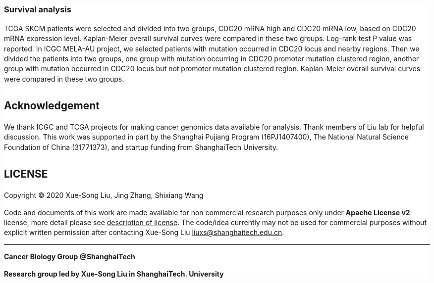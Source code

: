 ### Survival analysis

TCGA SKCM patients were selected and divided into two groups, CDC20 mRNA high and CDC20 mRNA low, based on CDC20 mRNA expression level. Kaplan-Meier overall survival curves were compared in these two groups. Log-rank test P value was reported. In ICGC MELA-AU project, we selected patients with mutation occurred in CDC20 locus and nearby regions. Then we divided the patients into two groups, one group with mutation occurring in CDC20 promoter mutation clustered region, another group with mutation occurred in CDC20 locus but not promoter mutation clustered region. Kaplan-Meier overall survival curves were compared in these two groups. 

## Acknowledgement

We thank ICGC and TCGA projects for making cancer genomics data available for analysis. Thank members of Liu lab for helpful discussion. This work was supported in part by the Shanghai Pujiang Program (16PJ1407400), The National Natural Science Foundation of China (31771373), and startup funding from ShanghaiTech University.

## LICENSE

Copyright &copy; 2020 Xue-Song Liu, Jing Zhang, Shixiang Wang

Code and documents of this work are made available for non commercial research purposes only under __Apache License v2__ license, more detail please see [description of license](LICENSE). The code/idea currently may not be used for commercial purposes without explicit written permission after contacting Xue-Song Liu <liuxs@shanghaitech.edu.cn>.

***

**Cancer Biology Group @ShanghaiTech**

**Research group led by Xue-Song Liu in ShanghaiTech. University**
